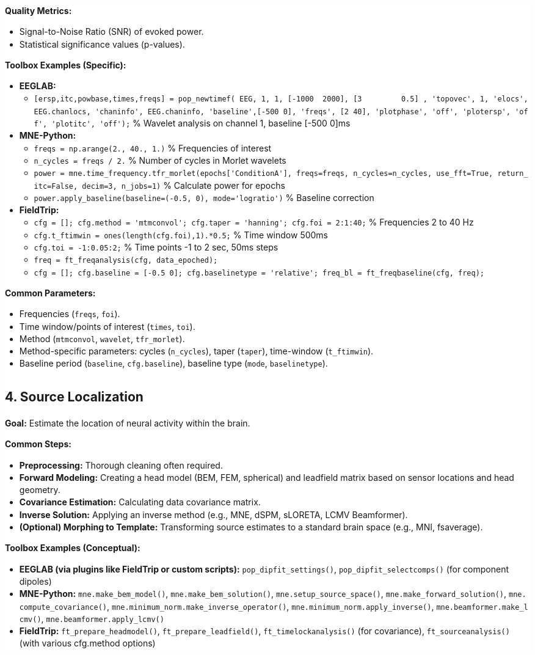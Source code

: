 **Quality Metrics:**

*   Signal-to-Noise Ratio (SNR) of evoked power.
*   Statistical significance values (p-values).

**Toolbox Examples (Specific):**

*   **EEGLAB:**
    *   `[ersp,itc,powbase,times,freqs] = pop_newtimef( EEG, 1, 1, [-1000  2000], [3         0.5] , 'topovec', 1, 'elocs', EEG.chanlocs, 'chaninfo', EEG.chaninfo, 'baseline',[-500 0], 'freqs', [2 40], 'plotphase', 'off', 'plotersp', 'off', 'plotitc', 'off');` % Wavelet analysis on channel 1, baseline [-500 0]ms
*   **MNE-Python:**
    *   `freqs = np.arange(2., 40., 1.)` % Frequencies of interest
    *   `n_cycles = freqs / 2.` % Number of cycles in Morlet wavelets
    *   `power = mne.time_frequency.tfr_morlet(epochs['ConditionA'], freqs=freqs, n_cycles=n_cycles, use_fft=True, return_itc=False, decim=3, n_jobs=1)` % Calculate power for epochs
    *   `power.apply_baseline(baseline=(-0.5, 0), mode='logratio')` % Baseline correction
*   **FieldTrip:**
    *   `cfg = []; cfg.method = 'mtmconvol'; cfg.taper = 'hanning'; cfg.foi = 2:1:40;` % Frequencies 2 to 40 Hz
    *   `cfg.t_ftimwin = ones(length(cfg.foi),1).*0.5;`   % Time window 500ms
    *   `cfg.toi = -1:0.05:2;` % Time points -1 to 2 sec, 50ms steps
    *   `freq = ft_freqanalysis(cfg, data_epoched);`
    *   `cfg = []; cfg.baseline = [-0.5 0]; cfg.baselinetype = 'relative'; freq_bl = ft_freqbaseline(cfg, freq);`

**Common Parameters:**

*   Frequencies (`freqs`, `foi`).
*   Time window/points of interest (`times`, `toi`).
*   Method (`mtmconvol`, `wavelet`, `tfr_morlet`).
*   Method-specific parameters: cycles (`n_cycles`), taper (`taper`), time-window (`t_ftimwin`).
*   Baseline period (`baseline`, `cfg.baseline`), baseline type (`mode`, `baselinetype`).

## 4. Source Localization

**Goal:** Estimate the location of neural activity within the brain.

**Common Steps:**

*   **Preprocessing:** Thorough cleaning often required.
*   **Forward Modeling:** Creating a head model (BEM, FEM, spherical) and leadfield matrix based on sensor locations and head geometry.
*   **Covariance Estimation:** Calculating data covariance matrix.
*   **Inverse Solution:** Applying an inverse method (e.g., MNE, dSPM, sLORETA, LCMV Beamformer).
*   **(Optional) Morphing to Template:** Transforming source estimates to a standard brain space (e.g., MNI, fsaverage).

**Toolbox Examples (Conceptual):**

*   **EEGLAB (via plugins like FieldTrip or custom scripts):** `pop_dipfit_settings()`, `pop_dipfit_selectcomps()` (for component dipoles)
*   **MNE-Python:** `mne.make_bem_model()`, `mne.make_bem_solution()`, `mne.setup_source_space()`, `mne.make_forward_solution()`, `mne.compute_covariance()`, `mne.minimum_norm.make_inverse_operator()`, `mne.minimum_norm.apply_inverse()`, `mne.beamformer.make_lcmv()`, `mne.beamformer.apply_lcmv()`
*   **FieldTrip:** `ft_prepare_headmodel()`, `ft_prepare_leadfield()`, `ft_timelockanalysis()` (for covariance), `ft_sourceanalysis()` (with various cfg.method options)
